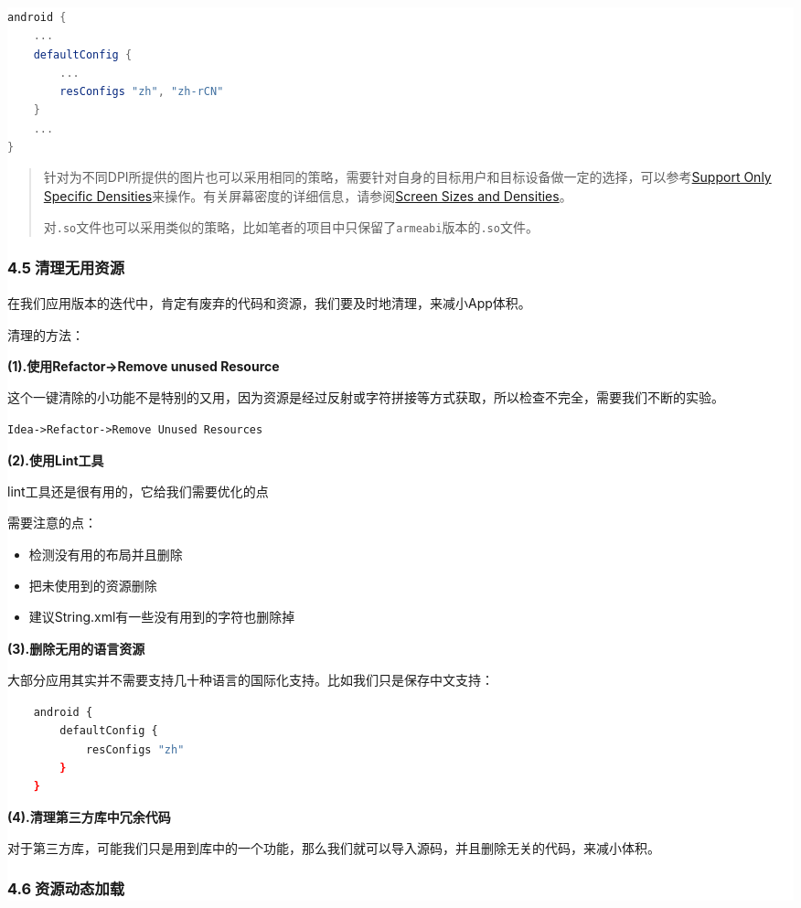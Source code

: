 ```groovy
android {
	...
    defaultConfig {
    	...
        resConfigs "zh", "zh-rCN"
    }
    ...
}    
```

> 针对为不同DPI所提供的图片也可以采用相同的策略，需要针对自身的目标用户和目标设备做一定的选择，可以参考[Support Only Specific Densities](https://developer.android.com/topic/performance/reduce-apk-size.html?#reduce-resources)来操作。有关屏幕密度的详细信息，请参阅[Screen Sizes and Densities](https://developer.android.com/about/dashboards/index.html#Screens)。
>
> 对`.so`文件也可以采用类似的策略，比如笔者的项目中只保留了`armeabi`版本的`.so`文件。

### 4.5 清理无用资源

在我们应用版本的迭代中，肯定有废弃的代码和资源，我们要及时地清理，来减小App体积。

清理的方法：

**(1).使用Refactor->Remove unused Resource**

这个一键清除的小功能不是特别的又用，因为资源是经过反射或字符拼接等方式获取，所以检查不完全，需要我们不断的实验。

```
Idea->Refactor->Remove Unused Resources
```

**(2).使用Lint工具**

lint工具还是很有用的，它给我们需要优化的点

需要注意的点：

* 检测没有用的布局并且删除

* 把未使用到的资源删除

* 建议String.xml有一些没有用到的字符也删除掉

**(3).删除无用的语言资源**

大部分应用其实并不需要支持几十种语言的国际化支持。比如我们只是保存中文支持：

```bash
    android {
        defaultConfig {
            resConfigs "zh"
        }
    }
```

**(4).清理第三方库中冗余代码**

对于第三方库，可能我们只是用到库中的一个功能，那么我们就可以导入源码，并且删除无关的代码，来减小体积。

### 4.6 资源动态加载
